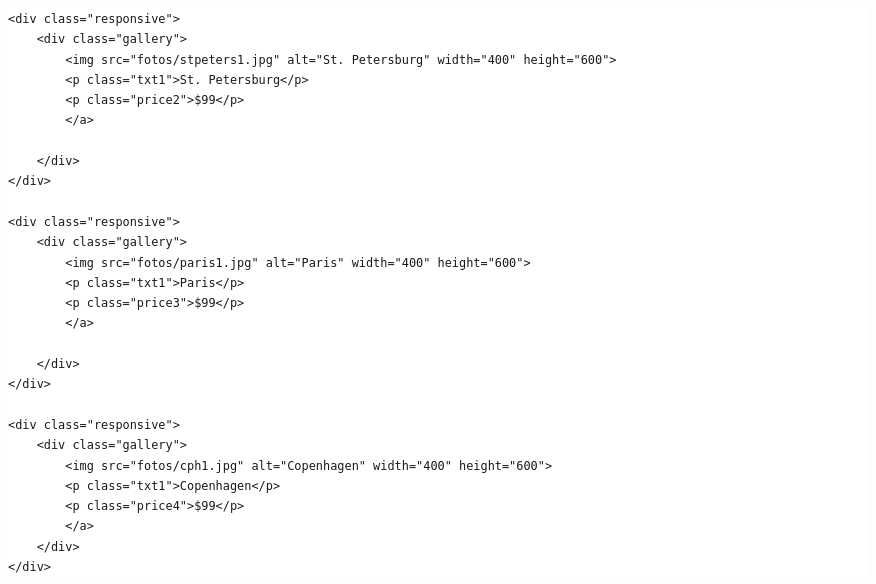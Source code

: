     <div class="responsive">
        <div class="gallery">
            <img src="fotos/stpeters1.jpg" alt="St. Petersburg" width="400" height="600">
            <p class="txt1">St. Petersburg</p>
            <p class="price2">$99</p>
            </a>

        </div>
    </div>

    <div class="responsive">
        <div class="gallery">
            <img src="fotos/paris1.jpg" alt="Paris" width="400" height="600">
            <p class="txt1">Paris</p>
            <p class="price3">$99</p>
            </a>

        </div>
    </div>

    <div class="responsive">
        <div class="gallery">
            <img src="fotos/cph1.jpg" alt="Copenhagen" width="400" height="600">
            <p class="txt1">Copenhagen</p>
            <p class="price4">$99</p>
            </a>
        </div>
    </div>
